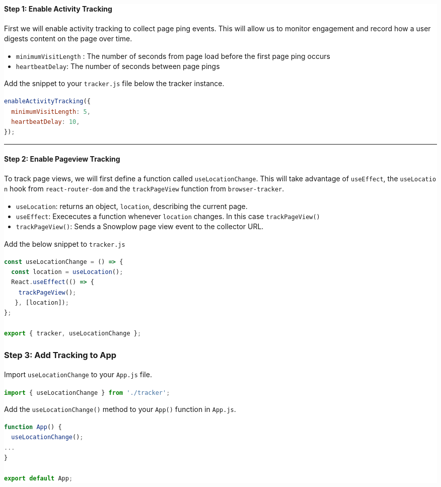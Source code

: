#### **Step 1:** Enable Activity Tracking
First we will enable activity tracking to collect page ping events. This will allow us to monitor engagement and record how a user digests content on the page over time. 

  - `minimumVisitLength` : The number of seconds from page load before the first page ping occurs
  - `heartbeatDelay`: The number of seconds between page pings 

Add the snippet to your `tracker.js` file below the tracker instance. 

```javascript
enableActivityTracking({
  minimumVisitLength: 5,
  heartbeatDelay: 10,
});
```

***

#### **Step 2:** Enable Pageview Tracking
To track page views, we will first define a function called `useLocationChange`. This will take advantage of `useEffect`, the `useLocation` hook from `react-router-dom` and the `trackPageView` function from `browser-tracker`. 

- `useLocation`: returns an object, `location`, describing the current page.
- `useEffect`: Exececutes a function whenever `location` changes. In this case `trackPageView()`
- `trackPageView()`: Sends a Snowplow page view event to the collector URL.

Add the below snippet to `tracker.js`

```javascript
const useLocationChange = () => {
  const location = useLocation();
  React.useEffect(() => { 
    trackPageView();
   }, [location]);
};

export { tracker, useLocationChange };

```

### **Step 3:** Add Tracking to App
Import `useLocationChange` to your `App.js` file.

```javascript
import { useLocationChange } from './tracker';
```

Add the `useLocationChange()` method to your `App()` function in `App.js`.

```javascript
function App() {
  useLocationChange();
...
}

export default App;
```
